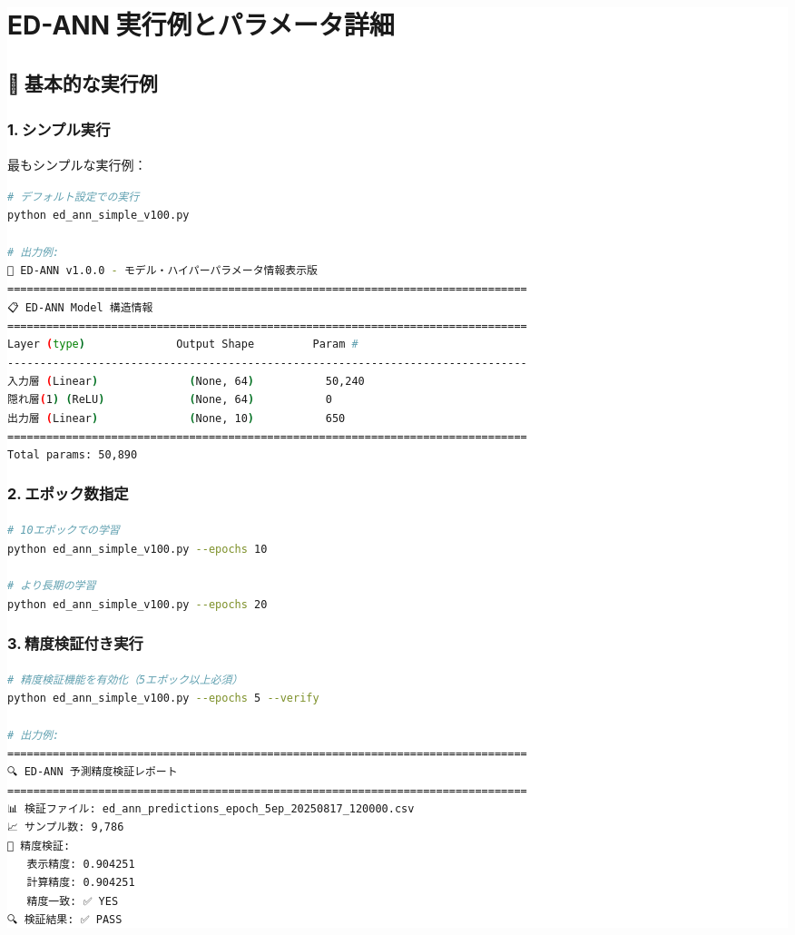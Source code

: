 # ED-ANN 実行例とパラメータ詳細

## 🚀 基本的な実行例

### 1. シンプル実行

最もシンプルな実行例：

```bash
# デフォルト設定での実行
python ed_ann_simple_v100.py

# 出力例:
🚀 ED-ANN v1.0.0 - モデル・ハイパーパラメータ情報表示版
================================================================================
📋 ED-ANN Model 構造情報
================================================================================
Layer (type)              Output Shape         Param #        
--------------------------------------------------------------------------------
入力層 (Linear)              (None, 64)           50,240         
隠れ層(1) (ReLU)             (None, 64)           0              
出力層 (Linear)              (None, 10)           650            
================================================================================
Total params: 50,890
```

### 2. エポック数指定

```bash
# 10エポックでの学習
python ed_ann_simple_v100.py --epochs 10

# より長期の学習
python ed_ann_simple_v100.py --epochs 20
```

### 3. 精度検証付き実行

```bash
# 精度検証機能を有効化（5エポック以上必須）
python ed_ann_simple_v100.py --epochs 5 --verify

# 出力例:
================================================================================
🔍 ED-ANN 予測精度検証レポート
================================================================================
📊 検証ファイル: ed_ann_predictions_epoch_5ep_20250817_120000.csv
📈 サンプル数: 9,786
🎯 精度検証:
   表示精度: 0.904251
   計算精度: 0.904251
   精度一致: ✅ YES
🔍 検証結果: ✅ PASS
```
